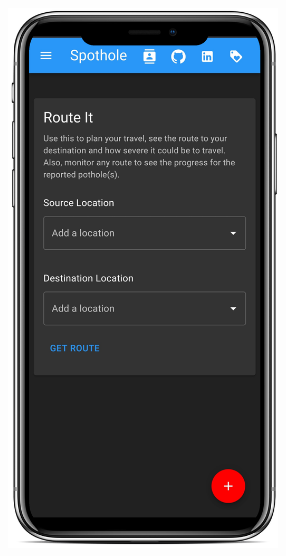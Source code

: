 <a href="https://github.com/nirbhayph/spothole/blob/develop/public/Screenshots/MobileView/11.png"><img src="https://github.com/nirbhayph/spothole/blob/develop/public/Screenshots/MobileView/11.png" align="left" height="540" width="270" alt="11"></a>